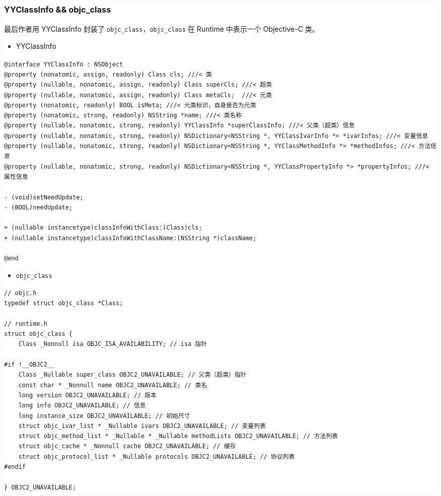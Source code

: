 ### YYClassInfo && objc_class

最后作者用 YYClassInfo 封装了 `objc_class`，`objc_class` 在 Runtime 中表示一个 Objective-C 类。

- YYClassInfo

``` obj-c
@interface YYClassInfo : NSObject
@property (nonatomic, assign, readonly) Class cls; ///< 类
@property (nullable, nonatomic, assign, readonly) Class superCls; ///< 超类
@property (nullable, nonatomic, assign, readonly) Class metaCls;  ///< 元类
@property (nonatomic, readonly) BOOL isMeta; ///< 元类标识，自身是否为元类
@property (nonatomic, strong, readonly) NSString *name; ///< 类名称
@property (nullable, nonatomic, strong, readonly) YYClassInfo *superClassInfo; ///< 父类（超类）信息
@property (nullable, nonatomic, strong, readonly) NSDictionary<NSString *, YYClassIvarInfo *> *ivarInfos; ///< 变量信息
@property (nullable, nonatomic, strong, readonly) NSDictionary<NSString *, YYClassMethodInfo *> *methodInfos; ///< 方法信息
@property (nullable, nonatomic, strong, readonly) NSDictionary<NSString *, YYClassPropertyInfo *> *propertyInfos; ///< 属性信息

- (void)setNeedUpdate;
- (BOOL)needUpdate;

+ (nullable instancetype)classInfoWithClass:(Class)cls;
+ (nullable instancetype)classInfoWithClassName:(NSString *)className;

@end
```

- `objc_class`

``` obj-c
// objc.h
typedef struct objc_class *Class;

// runtime.h
struct objc_class {
    Class _Nonnull isa OBJC_ISA_AVAILABILITY; // isa 指针

#if !__OBJC2__
    Class _Nullable super_class OBJC2_UNAVAILABLE; // 父类（超类）指针
    const char * _Nonnull name OBJC2_UNAVAILABLE; // 类名
    long version OBJC2_UNAVAILABLE; // 版本
    long info OBJC2_UNAVAILABLE; // 信息
    long instance_size OBJC2_UNAVAILABLE; // 初始尺寸
    struct objc_ivar_list * _Nullable ivars OBJC2_UNAVAILABLE; // 变量列表
    struct objc_method_list * _Nullable * _Nullable methodLists OBJC2_UNAVAILABLE; // 方法列表
    struct objc_cache * _Nonnull cache OBJC2_UNAVAILABLE; // 缓存
    struct objc_protocol_list * _Nullable protocols OBJC2_UNAVAILABLE; // 协议列表
#endif

} OBJC2_UNAVAILABLE;
```
